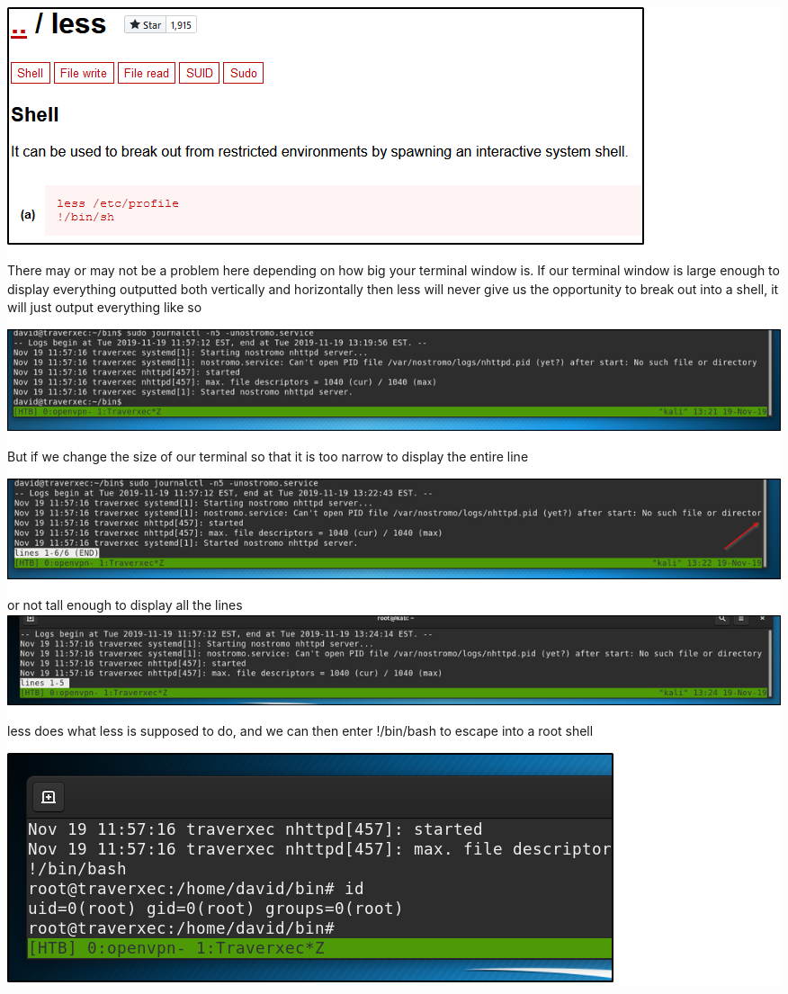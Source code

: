 ![gtfobins less](/assets/img/walkthroughs/traverxec_gtfobins_less.png)

There may or may not be a problem here depending on how big your terminal window is. If our terminal window is large enough to display everything outputted both vertically and horizontally then less will never give us the opportunity to break out into a shell, it will just output everything like so

![less too big](/assets/img/walkthroughs/traverxec_less_toobig.png)

But if we change the size of our terminal so that it is too narrow to display the entire line

![less too big](/assets/img/walkthroughs/traverxec_less_too_narrow.png)

or not tall enough to display all the lines
![less too big](/assets/img/walkthroughs/traverxec_less_too_short.png)

less does what less is supposed to do, and we can then enter !/bin/bash to escape into a root shell

![less too big](/assets/img/walkthroughs/traverxec_root.png)
